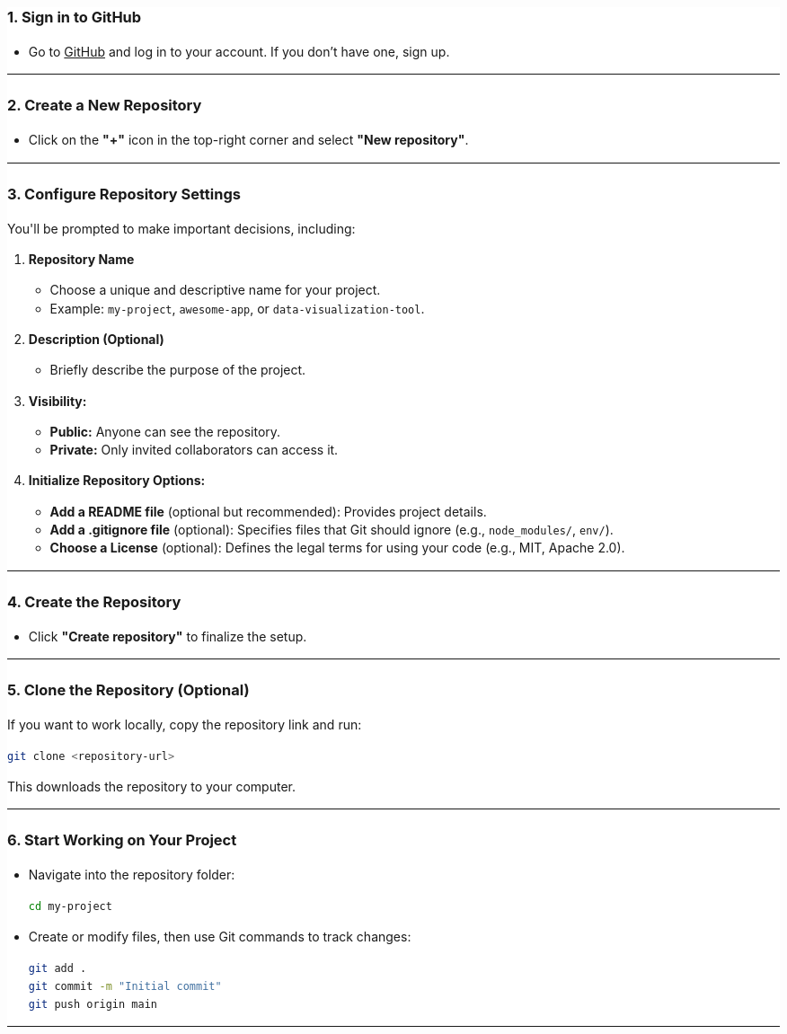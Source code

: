 
### **1. Sign in to GitHub**
- Go to [GitHub](https://github.com) and log in to your account. If you don’t have one, sign up.

---

### **2. Create a New Repository**
- Click on the **"+"** icon in the top-right corner and select **"New repository"**.

---

### **3. Configure Repository Settings**
You'll be prompted to make important decisions, including:

1. **Repository Name**  
   - Choose a unique and descriptive name for your project.
   - Example: `my-project`, `awesome-app`, or `data-visualization-tool`.

2. **Description (Optional)**  
   - Briefly describe the purpose of the project.

3. **Visibility:**  
   - **Public:** Anyone can see the repository.
   - **Private:** Only invited collaborators can access it.

4. **Initialize Repository Options:**  
   - **Add a README file** (optional but recommended): Provides project details.
   - **Add a .gitignore file** (optional): Specifies files that Git should ignore (e.g., `node_modules/`, `env/`).
   - **Choose a License** (optional): Defines the legal terms for using your code (e.g., MIT, Apache 2.0).

---

### **4. Create the Repository**
- Click **"Create repository"** to finalize the setup.

---

### **5. Clone the Repository (Optional)**
If you want to work locally, copy the repository link and run:

```sh
git clone <repository-url>
```

This downloads the repository to your computer.

---

### **6. Start Working on Your Project**
- Navigate into the repository folder:
  ```sh
  cd my-project
  ```
- Create or modify files, then use Git commands to track changes:
  ```sh
  git add .
  git commit -m "Initial commit"
  git push origin main
  ```

---